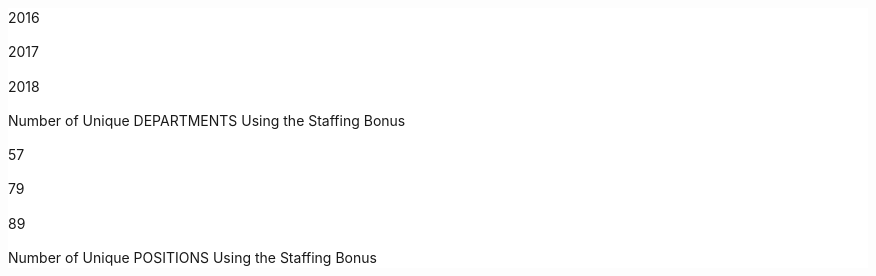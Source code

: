 <tr>

<th style="text-align:right;">

</th>

<th style="text-align:right;">

2016

</th>

<th style="text-align:right;">

2017

</th>

<th style="text-align:right;">

2018

</th>

</tr>

</thead>

<tbody>

<tr>

<td style="text-align:right;width: 33em; font-weight: bold;border-right:1px solid;">

Number of Unique DEPARTMENTS Using the Staffing Bonus

</td>

<td style="text-align:right;width: 5em; ">

57

</td>

<td style="text-align:right;width: 5em; ">

79

</td>

<td style="text-align:right;width: 5em; ">

89

</td>

</tr>

<tr>

<td style="text-align:right;width: 33em; font-weight: bold;border-right:1px solid;">

Number of Unique POSITIONS Using the Staffing Bonus

</td>
